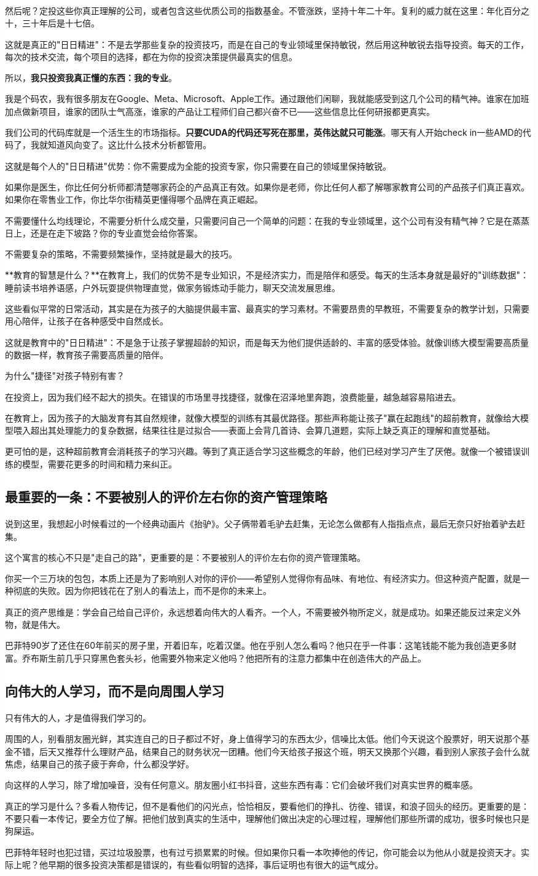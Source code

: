 然后呢？定投这些你真正理解的公司，或者包含这些优质公司的指数基金。不管涨跌，坚持十年二十年。复利的威力就在这里：年化百分之十，三十年后是十七倍。

这就是真正的"日日精进"：不是去学那些复杂的投资技巧，而是在自己的专业领域里保持敏锐，然后用这种敏锐去指导投资。每天的工作，每次的技术交流，每个项目的选择，都在为你的投资决策提供最真实的信息。

所以，**我只投资我真正懂的东西：我的专业**。

我是个码农，我有很多朋友在Google、Meta、Microsoft、Apple工作。通过跟他们闲聊，我就能感受到这几个公司的精气神。谁家在加班加点做新项目，谁家的团队士气高涨，谁家的产品让工程师们自己都兴奋不已——这些信息比任何研报都更真实。

我们公司的代码库就是一个活生生的市场指标。**只要CUDA的代码还写死在那里，英伟达就只可能涨**。哪天有人开始check in一些AMD的代码了，我就知道风向变了。这比什么技术分析都管用。

这就是每个人的"日日精进"优势：你不需要成为全能的投资专家，你只需要在自己的领域里保持敏锐。

如果你是医生，你比任何分析师都清楚哪家药企的产品真正有效。如果你是老师，你比任何人都了解哪家教育公司的产品孩子们真正喜欢。如果你在零售业工作，你比华尔街精英更懂得哪个品牌在真正崛起。

不需要懂什么均线理论，不需要分析什么成交量，只需要问自己一个简单的问题：在我的专业领域里，这个公司有没有精气神？它是在蒸蒸日上，还是在走下坡路？你的专业直觉会给你答案。

不需要复杂的策略，不需要频繁操作，坚持就是最大的技巧。

**教育的智慧是什么？**在教育上，我们的优势不是专业知识，不是经济实力，而是陪伴和感受。每天的生活本身就是最好的"训练数据"：睡前读书培养语感，户外玩耍提供物理直觉，做家务锻炼动手能力，聊天交流发展思维。

这些看似平常的日常活动，其实是在为孩子的大脑提供最丰富、最真实的学习素材。不需要昂贵的早教班，不需要复杂的教学计划，只需要用心陪伴，让孩子在各种感受中自然成长。

这就是教育中的"日日精进"：不是急于让孩子掌握超龄的知识，而是每天为他们提供适龄的、丰富的感受体验。就像训练大模型需要高质量的数据一样，教育孩子需要高质量的陪伴。

为什么"捷径"对孩子特别有害？

在投资上，因为我们经不起大的损失。在错误的市场里寻找捷径，就像在沼泽地里奔跑，浪费能量，越急越容易陷进去。

在教育上，因为孩子的大脑发育有其自然规律，就像大模型的训练有其最优路径。那些声称能让孩子"赢在起跑线"的超前教育，就像给大模型喂入超出其处理能力的复杂数据，结果往往是过拟合——表面上会背几首诗、会算几道题，实际上缺乏真正的理解和直觉基础。

更可怕的是，这种超前教育会消耗孩子的学习兴趣。等到了真正适合学习这些概念的年龄，他们已经对学习产生了厌倦。就像一个被错误训练的模型，需要花更多的时间和精力来纠正。

## 最重要的一条：不要被别人的评价左右你的资产管理策略

说到这里，我想起小时候看过的一个经典动画片《抬驴》。父子俩带着毛驴去赶集，无论怎么做都有人指指点点，最后无奈只好抬着驴去赶集。

这个寓言的核心不只是"走自己的路"，更重要的是：不要被别人的评价左右你的资产管理策略。

你买一个三万块的包包，本质上还是为了影响别人对你的评价——希望别人觉得你有品味、有地位、有经济实力。但这种资产配置，就是一种彻底的失败。因为你把钱花在了别人的看法上，而不是你的未来上。

真正的资产思维是：学会自己给自己评价，永远想着向伟大的人看齐。一个人，不需要被外物所定义，就是成功。如果还能反过来定义外物，就是伟大。

巴菲特90岁了还住在60年前买的房子里，开着旧车，吃着汉堡。他在乎别人怎么看吗？他只在乎一件事：这笔钱能不能为我创造更多财富。乔布斯生前几乎只穿黑色套头衫，他需要外物来定义他吗？他把所有的注意力都集中在创造伟大的产品上。

## 向伟大的人学习，而不是向周围人学习

只有伟大的人，才是值得我们学习的。

周围的人，别看朋友圈光鲜，其实连自己的日子都过不好，身上值得学习的东西太少，信噪比太低。他们今天说这个股票好，明天说那个基金不错，后天又推荐什么理财产品，结果自己的财务状况一团糟。他们今天给孩子报这个班，明天又换那个兴趣，看到别人家孩子会什么就焦虑，结果自己的孩子疲于奔命，什么都没学好。

向这样的人学习，除了增加噪音，没有任何意义。朋友圈小红书抖音，这些东西有毒：它们会破坏我们对真实世界的概率感。

真正的学习是什么？多看人物传记，但不是看他们的闪光点，恰恰相反，要看他们的挣扎、彷徨、错误，和浪子回头的经历。更重要的是：不要只看一本传记，要全方位了解。把他们放到真实的生活中，理解他们做出决定的心理过程，理解他们那些所谓的成功，很多时候也只是狗屎运。

巴菲特年轻时也犯过错，买过垃圾股票，也有过亏损累累的时候。但如果你只看一本吹捧他的传记，你可能会以为他从小就是投资天才。实际上呢？他早期的很多投资决策都是错误的，有些看似明智的选择，事后证明也有很大的运气成分。
